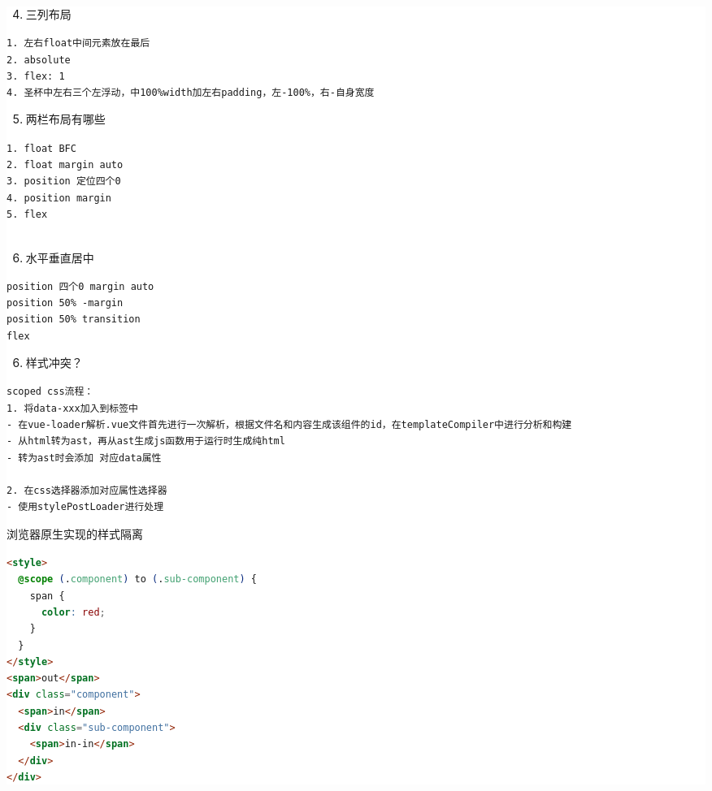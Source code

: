 4. 三列布局

```
1. 左右float中间元素放在最后
2. absolute
3. flex: 1
4. 圣杯中左右三个左浮动，中100%width加左右padding，左-100%，右-自身宽度
```

5. 两栏布局有哪些

```
1. float BFC
2. float margin auto
3. position 定位四个0
4. position margin
5. flex


```

6. 水平垂直居中

```
position 四个0 margin auto
position 50% -margin
position 50% transition
flex
```
6. 样式冲突？

```
scoped css流程：
1. 将data-xxx加入到标签中
- 在vue-loader解析.vue文件首先进行一次解析，根据文件名和内容生成该组件的id，在templateCompiler中进行分析和构建
- 从html转为ast，再从ast生成js函数用于运行时生成纯html
- 转为ast时会添加 对应data属性

2. 在css选择器添加对应属性选择器
- 使用stylePostLoader进行处理
```

浏览器原生实现的样式隔离

```html
<style>
  @scope (.component) to (.sub-component) {
    span {
      color: red;
    }
  }
</style>
<span>out</span>
<div class="component">
  <span>in</span>
  <div class="sub-component">
    <span>in-in</span>
  </div>
</div>
```
